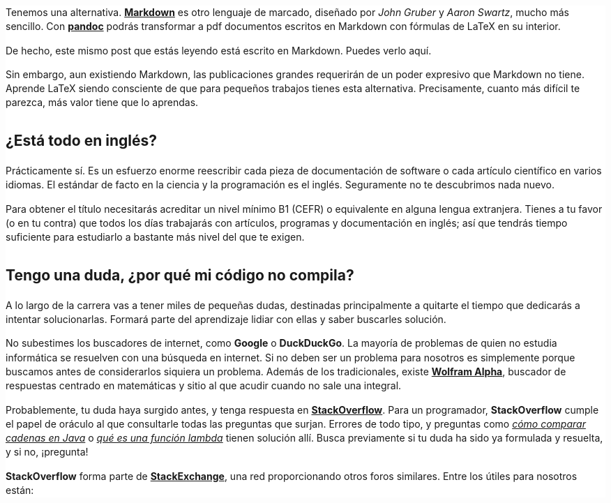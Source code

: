 Tenemos una alternativa. [**Markdown**](http://daringfireball.net/projects/markdown/syntax) es otro lenguaje de marcado, diseñado por
*John Gruber* y *Aaron Swartz*, mucho más sencillo. Con [**pandoc**](http://pandoc.org/) podrás
transformar a pdf documentos escritos en Markdown con fórmulas de LaTeX en su
interior.

De hecho, este mismo post que estás leyendo está escrito en Markdown. Puedes
verlo aquí.

Sin embargo, aun existiendo Markdown, las publicaciones grandes requerirán de un
poder expresivo que Markdown no tiene. Aprende LaTeX siendo consciente de que
para pequeños trabajos tienes esta alternativa. Precisamente, cuanto más difícil
te parezca, más valor tiene que lo aprendas.

## ¿Está todo en inglés?

Prácticamente sí. Es un esfuerzo enorme reescribir cada pieza de documentación
de software o cada artículo científico en varios idiomas. El estándar de facto
en la ciencia y la programación es el inglés. Seguramente no te descubrimos nada
nuevo.

Para obtener el título necesitarás acreditar un nivel mínimo B1 (CEFR) o equivalente en alguna lengua
extranjera. Tienes a tu favor (o en tu contra) que todos los días trabajarás con
artículos, programas y documentación en inglés; así que tendrás tiempo
suficiente para estudiarlo a bastante más nivel del que te exigen.

## Tengo una duda, ¿por qué mi código no compila?

A lo largo de la carrera vas a tener miles de pequeñas dudas, destinadas
principalmente a quitarte el tiempo que dedicarás a intentar solucionarlas.
Formará parte del aprendizaje lidiar con ellas y saber buscarles solución.

No subestimes los buscadores de internet, como **Google** o **DuckDuckGo**. La mayoría
de problemas de quien no estudia informática se resuelven con una búsqueda en internet. Si no
deben ser un problema para nosotros es simplemente porque buscamos antes de
considerarlos siquiera un problema. Además de los tradicionales, existe
[**Wolfram Alpha**](http://www.wolframalpha.com/), buscador de respuestas
centrado en matemáticas y sitio al que acudir cuando no sale una integral.

Probablemente, tu duda haya surgido antes, y tenga respuesta en
[**StackOverflow**](http://stackoverflow.com/). Para un programador, **StackOverflow** cumple el papel de
oráculo al que consultarle todas las preguntas que surjan. Errores de todo tipo,
y preguntas como
[*cómo comparar cadenas en Java*](http://stackoverflow.com/questions/513832/how-do-i-compare-strings-in-java)
o [*qué es una función lambda*](http://stackoverflow.com/questions/16501/what-is-a-lambda-function) tienen solución allí.
Busca previamente si tu duda ha sido ya formulada y resuelta, y si no, ¡pregunta!

**StackOverflow** forma parte de [**StackExchange**](http://stackexchange.com/), una red proporcionando otros
foros similares. Entre los útiles para nosotros están:
